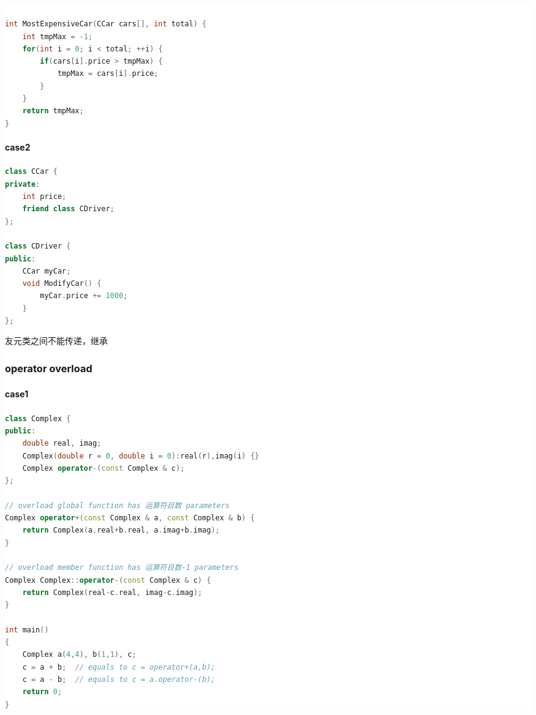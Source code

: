 ```c++

int MostExpensiveCar(CCar cars[], int total) {
	int tmpMax = -1;
    for(int i = 0; i < total; ++i) {
		if(cars[i].price > tmpMax) {
			tmpMax = cars[i].price;
        }
    }
    return tmpMax;
} 
```



#### case2

```c++
class CCar {
private:
    int price;
    friend class CDriver;
};

class CDriver {
public:
    CCar myCar;
    void ModifyCar() {
		myCar.price += 1000;
    }
};
```

友元类之间不能传递，继承



### operator overload

#### case1

```c++
class Complex {
public:
    double real, imag;
    Complex(double r = 0, double i = 0):real(r),imag(i) {}
    Complex operator-(const Complex & c);
};

// overload global function has 运算符目数 parameters
Complex operator+(const Complex & a, const Complex & b) {
	return Complex(a.real+b.real, a.imag+b.imag);
}

// overload member function has 运算符目数-1 parameters
Complex Complex::operator-(const Complex & c) {
    return Complex(real-c.real, imag-c.imag);
}

int main()
{
	Complex a(4,4), b(1,1), c;
    c = a + b;	// equals to c = operator+(a,b);
    c = a - b;	// equals to c = a.operator-(b);
    return 0;
}
```
